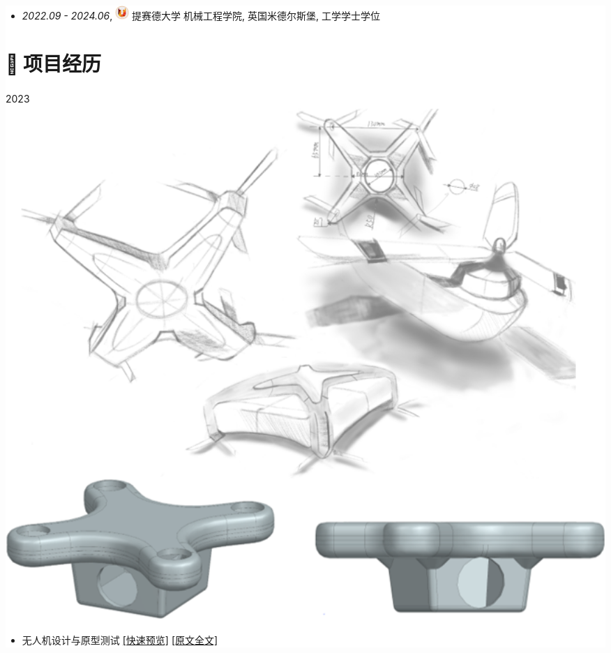 - *2022.09 - 2024.06*, <a href="https://www.tees.ac.uk"><img class="webp" src="/images/TU_logo.webp" width="20pt"></a> 提赛德大学 机械工程学院, 英国米德尔斯堡, 工学学士学位
 
<span class='anchor' id='-lwzl'></span>

# 📝 项目经历

<div class='paper-box'><div class='paper-box-image'><div><div class="badge">2023</div><img src='images/WRJ.png.png' alt="sym" width="100%"></div></div>
<div class='paper-box-text' markdown="1">

-	无人机设计与原型测试
  [[快速预览]](https://livemanchesterac-my.sharepoint.com/:b:/g/personal/ronggao_zeng_postgrad_manchester_ac_uk/Eaq4oRFYDY9HlUU2jjCkwkUBCUnFd84oz3vpZS6HVyq2lA?e=hbDmGw)
 	[[原文全文]](https://livemanchesterac-my.sharepoint.com/:b:/g/personal/ronggao_zeng_postgrad_manchester_ac_uk/ETXWAhPGCz5ChGzLrUgboNwBXV8f82YR3qt3ws6RYm7T2w?e=nNSDbK) 
